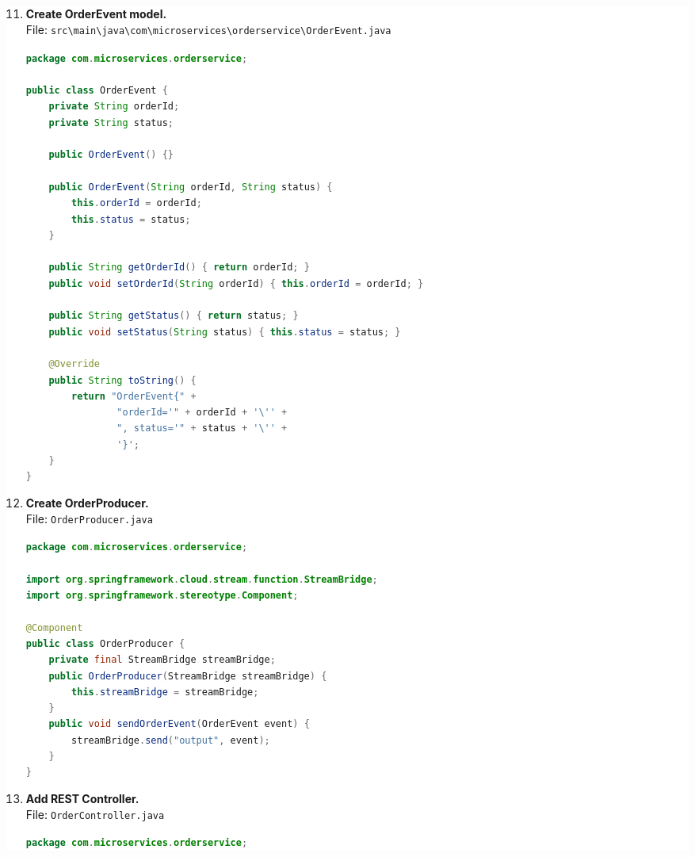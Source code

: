 11. **Create OrderEvent model.**  
    File: `src\main\java\com\microservices\orderservice\OrderEvent.java`
    ```java
    package com.microservices.orderservice;

    public class OrderEvent {
        private String orderId;
        private String status;

        public OrderEvent() {}

        public OrderEvent(String orderId, String status) {
            this.orderId = orderId;
            this.status = status;
        }

        public String getOrderId() { return orderId; }
        public void setOrderId(String orderId) { this.orderId = orderId; }

        public String getStatus() { return status; }
        public void setStatus(String status) { this.status = status; }

        @Override
        public String toString() {
            return "OrderEvent{" +
                    "orderId='" + orderId + '\'' +
                    ", status='" + status + '\'' +
                    '}';
        }
    }
    ```

12. **Create OrderProducer.**  
    File: `OrderProducer.java`
    ```java
    package com.microservices.orderservice;

    import org.springframework.cloud.stream.function.StreamBridge;
    import org.springframework.stereotype.Component;

    @Component
    public class OrderProducer {
        private final StreamBridge streamBridge;
        public OrderProducer(StreamBridge streamBridge) {
            this.streamBridge = streamBridge;
        }
        public void sendOrderEvent(OrderEvent event) {
            streamBridge.send("output", event);
        }
    }
    ```

13. **Add REST Controller.**  
    File: `OrderController.java`
    ```java
    package com.microservices.orderservice;
